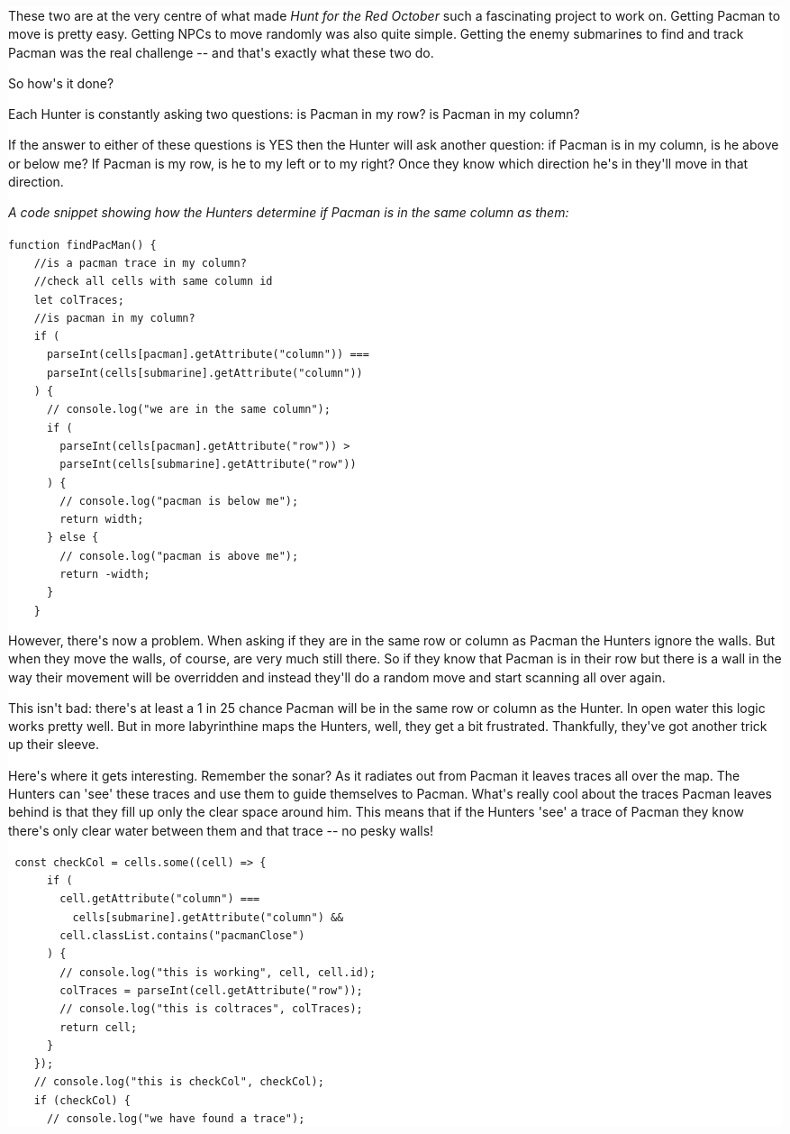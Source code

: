
These two are at the very centre of what made *Hunt for the Red October* such a fascinating project to work on. Getting Pacman to move is pretty easy. Getting NPCs to move randomly was also quite simple. Getting the enemy submarines to find and track Pacman was the real challenge -- and that's exactly what these two do.

So how's it done?

Each Hunter is constantly asking two questions: is Pacman in my row? is Pacman in my column?

If the answer to either of these questions is YES then the Hunter will ask another question: if Pacman is in my column, is he above or below me? If Pacman is my row, is he to my left or to my right? Once they know which direction he's in they'll move in that direction.

*A code snippet showing how the Hunters determine if Pacman is in the same column as them:*

	function findPacMan() {
	    //is a pacman trace in my column?
	    //check all cells with same column id
	    let colTraces;
	    //is pacman in my column?
	    if (
	      parseInt(cells[pacman].getAttribute("column")) ===
	      parseInt(cells[submarine].getAttribute("column"))
	    ) {
	      // console.log("we are in the same column");
	      if (
	        parseInt(cells[pacman].getAttribute("row")) >
	        parseInt(cells[submarine].getAttribute("row"))
	      ) {
	        // console.log("pacman is below me");
	        return width;
	      } else {
	        // console.log("pacman is above me");
	        return -width;
	      }
	    } 

However, there's now a problem. When asking if they are in the same row or column as Pacman the Hunters ignore the walls. But when they move the walls, of course, are very much still there. So if they know that Pacman is in their row but there is a wall in the way their movement will be overridden and instead they'll do a random move and start scanning all over again.

This isn't bad: there's at least a 1 in 25 chance Pacman will be in the same row or column as the Hunter. In open water this logic works pretty well. But in more labyrinthine maps the Hunters, well, they get a bit frustrated. Thankfully, they've got another trick up their sleeve.

Here's where it gets interesting. Remember the sonar? As it radiates out from Pacman it leaves traces all over the map. The Hunters can 'see' these traces and use them to guide themselves to Pacman. What's really cool about the traces Pacman leaves behind is that they fill up only the clear space around him. This means that if the Hunters 'see' a trace of Pacman they know there's only clear water between them and that trace -- no pesky walls!

	 const checkCol = cells.some((cell) => {
	      if (
	        cell.getAttribute("column") ===
	          cells[submarine].getAttribute("column") &&
	        cell.classList.contains("pacmanClose")
	      ) {
	        // console.log("this is working", cell, cell.id);
	        colTraces = parseInt(cell.getAttribute("row"));
	        // console.log("this is coltraces", colTraces);
	        return cell;
	      }
	    });
	    // console.log("this is checkCol", checkCol);
	    if (checkCol) {
	      // console.log("we have found a trace");
